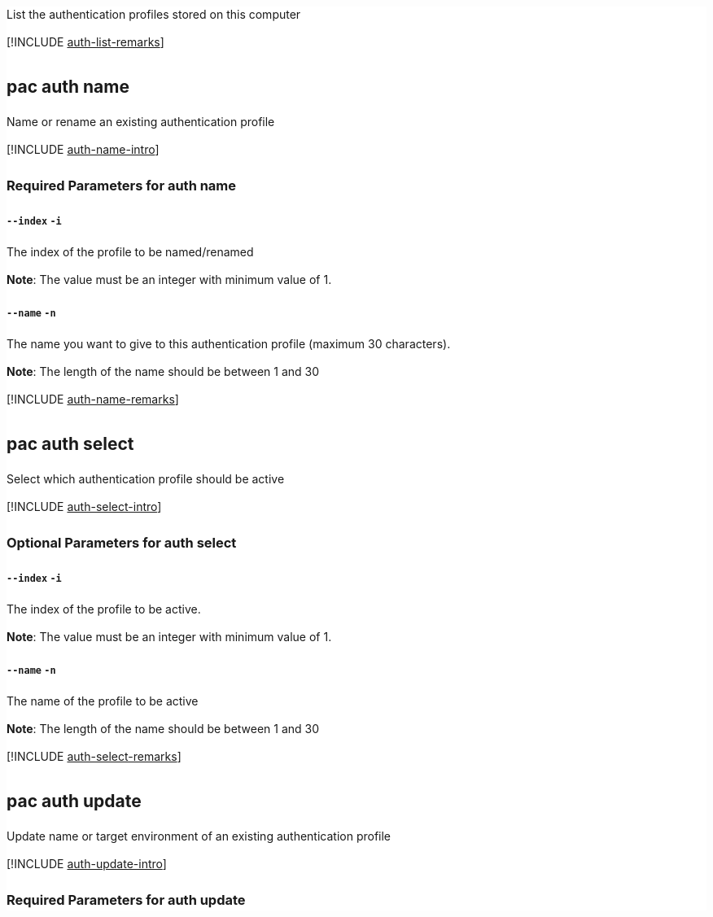List the authentication profiles stored on this computer

[!INCLUDE [auth-list-remarks](includes/auth-list-remarks.md)]

## pac auth name

Name or rename an existing authentication profile

[!INCLUDE [auth-name-intro](includes/auth-name-intro.md)]


### Required Parameters for auth name

#### `--index` `-i`

The index of the profile to be named/renamed

**Note**: The value must be an integer with minimum value of 1.

#### `--name` `-n`

The name you want to give to this authentication profile (maximum 30 characters).

**Note**: The length of the name should be between 1 and 30

[!INCLUDE [auth-name-remarks](includes/auth-name-remarks.md)]

## pac auth select

Select which authentication profile should be active

[!INCLUDE [auth-select-intro](includes/auth-select-intro.md)]


### Optional Parameters for auth select

#### `--index` `-i`

The index of the profile to be active.

**Note**: The value must be an integer with minimum value of 1.

#### `--name` `-n`

The name of the profile to be active

**Note**: The length of the name should be between 1 and 30

[!INCLUDE [auth-select-remarks](includes/auth-select-remarks.md)]

## pac auth update

Update name or target environment of an existing authentication profile

[!INCLUDE [auth-update-intro](includes/auth-update-intro.md)]


### Required Parameters for auth update
